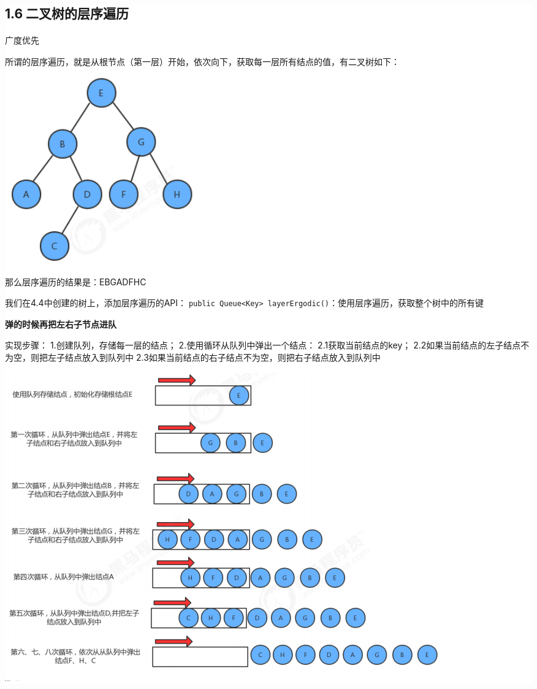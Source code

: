 ## 1.6 二叉树的层序遍历

广度优先

所谓的层序遍历，就是从根节点（第一层）开始，依次向下，获取每一层所有结点的值，有二叉树如下：

![image-20200925213003000](数据结构与算法.assets/image-20200925213003000.png)

那么层序遍历的结果是：EBGADFHC

我们在4.4中创建的树上，添加层序遍历的API：
`public Queue<Key> layerErgodic()`：使用层序遍历，获取整个树中的所有键

**弹的时候再把左右子节点进队**

实现步骤：
1.创建队列，存储每一层的结点；
2.使用循环从队列中弹出一个结点：
 2.1获取当前结点的key；
 2.2如果当前结点的左子结点不为空，则把左子结点放入到队列中
 2.3如果当前结点的右子结点不为空，则把右子结点放入到队列中

![image-20200925213045978](数据结构与算法.assets/image-20200925213045978.png)
